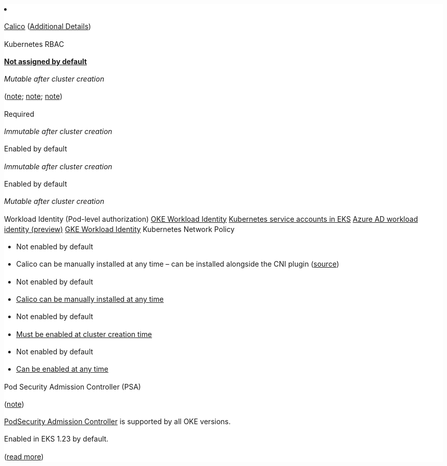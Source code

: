 <li><p><a href="https://cloud.google.com/kubernetes-engine/docs/concepts/network-overview"><u>Calico</u></a> (<a href="https://projectcalico.docs.tigera.io/getting-started/kubernetes/managed-public-cloud/gke">Additional Details</a>)</p></li>
</ul></td>
</tr>
<tr class="even">
<td><span id="NS_RBAC" class="anchor"></span>Kubernetes RBAC</td>
<td><p><a href="https://docs.oracle.com/en-us/iaas/Content/ContEng/Concepts/contengaboutaccesscontrol.htm"><strong>Not assigned by default</strong></a></p>
<p><em>Mutable after cluster creation</em></p>
<p>(<a href="#Note_NS_RBAC_01">note</a>; <a href="#Note_NS_RBAC_02">note</a>; <a href="#Note_NS_RBAC_03">note</a>)</p></td>
<td><p>Required</p>
<p><em>Immutable after cluster creation</em></p></td>
<td><p>Enabled by default</p>
<p><em>Immutable after cluster creation</em></p></td>
<td><p>Enabled by default</p>
<p><em>Mutable after cluster creation</em></p></td>
</tr>
<tr class="odd">
<td><span id="NS_WorkloadIdentity" class="anchor"></span>Workload Identity (Pod-level authorization)</td>
<td><a href="https://blogs.oracle.com/cloud-infrastructure/post/oke-workload-identity-greater-control-access">OKE Workload Identity</a></td>
<td><a href="https://docs.aws.amazon.com/eks/latest/userguide/pod-configuration.html">Kubernetes service accounts in EKS</a></td>
<td><a href="https://learn.microsoft.com/en-us/azure/aks/workload-identity-overview">Azure AD workload identity (preview)</a></td>
<td><a href="https://cloud.google.com/kubernetes-engine/docs/how-to/workload-identity">GKE Workload Identity</a></td>
</tr>
<tr class="even">
<td><span id="NS_NetworkPolicy" class="anchor"></span>Kubernetes Network Policy</td>
<td><ul>
<li><p>Not enabled by default</p></li>
<li><p>Calico can be manually installed at any time – can be installed alongside the CNI plugin (<a href="https://docs.oracle.com/en-us/iaas/Content/ContEng/Tasks/contengsettingupcalico.htm">source</a>)</p></li>
</ul></td>
<td><ul>
<li><p>Not enabled by default</p></li>
<li><p><a href="https://docs.aws.amazon.com/eks/latest/userguide/calico.html"><u>Calico can be manually installed at any time</u></a></p></li>
</ul></td>
<td><ul>
<li><p>Not enabled by default</p></li>
<li><p><a href="https://docs.microsoft.com/en-us/azure/aks/use-network-policies#create-an-aks-cluster-and-enable-network-policy"><u>Must be enabled at cluster creation time</u></a></p></li>
</ul></td>
<td><ul>
<li><p>Not enabled by default</p></li>
<li><p><a href="https://cloud.google.com/kubernetes-engine/docs/how-to/network-policy#enabling_network_policy_enforcement"><u>Can be enabled at any time</u></a></p></li>
</ul></td>
</tr>
<tr class="odd">
<td><p><span id="NS_PodSecurityPolicy" class="anchor"></span>Pod Security Admission Controller (PSA)</p>
<p>(<a href="#NS_PodSecurityAdmissionController">note</a>)</p></td>
<td><a href="https://docs.oracle.com/en-us/iaas/Content/ContEng/Reference/contengadmissioncontrollers.htm">PodSecurity Admission Controller</a> is supported by all OKE versions.</td>
<td><p>Enabled in EKS 1.23 by default.</p>
<p>(<a href="https://aws.amazon.com/blogs/containers/implementing-pod-security-standards-in-amazon-eks/">read more</a>)</p></td>